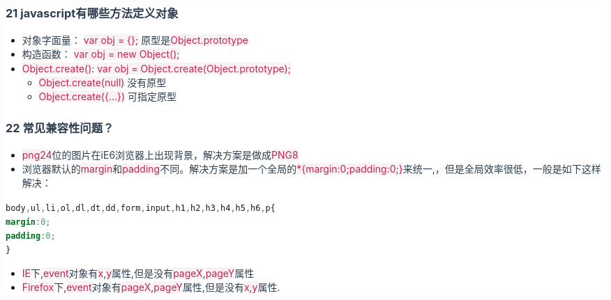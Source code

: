 ### <font style="color:rgb(44, 62, 80);">21 javascript有哪些方法定义对象</font>
+ <font style="color:rgb(44, 62, 80);">对象字面量：</font><font style="color:rgb(44, 62, 80);"> </font><font style="color:rgb(199, 37, 78);background-color:rgb(249, 242, 244);">var obj = {};</font><font style="color:rgb(44, 62, 80);"> </font><font style="color:rgb(44, 62, 80);">原型是</font><font style="color:rgb(199, 37, 78);background-color:rgb(249, 242, 244);">Object.prototype</font>
+ <font style="color:rgb(44, 62, 80);">构造函数：</font><font style="color:rgb(44, 62, 80);"> </font><font style="color:rgb(199, 37, 78);background-color:rgb(249, 242, 244);">var obj = new Object();</font>
+ <font style="color:rgb(199, 37, 78);background-color:rgb(249, 242, 244);">Object.create()</font><font style="color:rgb(44, 62, 80);">:</font><font style="color:rgb(44, 62, 80);"> </font><font style="color:rgb(199, 37, 78);background-color:rgb(249, 242, 244);">var obj = Object.create(Object.prototype);</font>
    - <font style="color:rgb(199, 37, 78);background-color:rgb(249, 242, 244);">Object.create(null)</font><font style="color:rgb(44, 62, 80);"> </font><font style="color:rgb(44, 62, 80);">没有原型</font>
    - <font style="color:rgb(199, 37, 78);background-color:rgb(249, 242, 244);">Object.create({...})</font><font style="color:rgb(44, 62, 80);"> </font><font style="color:rgb(44, 62, 80);">可指定原型</font>

### <font style="color:rgb(44, 62, 80);">22 常见兼容性问题？</font>
+ <font style="color:rgb(199, 37, 78);background-color:rgb(249, 242, 244);">png24</font><font style="color:rgb(44, 62, 80);">位的图片在iE6浏览器上出现背景，解决方案是做成</font><font style="color:rgb(199, 37, 78);background-color:rgb(249, 242, 244);">PNG8</font>
+ <font style="color:rgb(44, 62, 80);">浏览器默认的</font><font style="color:rgb(199, 37, 78);background-color:rgb(249, 242, 244);">margin</font><font style="color:rgb(44, 62, 80);">和</font><font style="color:rgb(199, 37, 78);background-color:rgb(249, 242, 244);">padding</font><font style="color:rgb(44, 62, 80);">不同。解决方案是加一个全局的</font><font style="color:rgb(199, 37, 78);background-color:rgb(249, 242, 244);">*{margin:0;padding:0;}</font><font style="color:rgb(44, 62, 80);">来统一,，但是全局效率很低，一般是如下这样解决：</font>

```css
body,ul,li,ol,dl,dt,dd,form,input,h1,h2,h3,h4,h5,h6,p{
margin:0;
padding:0;
}
```

+ <font style="color:rgb(199, 37, 78);background-color:rgb(249, 242, 244);">IE</font><font style="color:rgb(44, 62, 80);">下,</font><font style="color:rgb(199, 37, 78);background-color:rgb(249, 242, 244);">event</font><font style="color:rgb(44, 62, 80);">对象有</font><font style="color:rgb(199, 37, 78);background-color:rgb(249, 242, 244);">x</font><font style="color:rgb(44, 62, 80);">,</font><font style="color:rgb(199, 37, 78);background-color:rgb(249, 242, 244);">y</font><font style="color:rgb(44, 62, 80);">属性,但是没有</font><font style="color:rgb(199, 37, 78);background-color:rgb(249, 242, 244);">pageX</font><font style="color:rgb(44, 62, 80);">,</font><font style="color:rgb(199, 37, 78);background-color:rgb(249, 242, 244);">pageY</font><font style="color:rgb(44, 62, 80);">属性</font>
+ <font style="color:rgb(199, 37, 78);background-color:rgb(249, 242, 244);">Firefox</font><font style="color:rgb(44, 62, 80);">下,</font><font style="color:rgb(199, 37, 78);background-color:rgb(249, 242, 244);">event</font><font style="color:rgb(44, 62, 80);">对象有</font><font style="color:rgb(199, 37, 78);background-color:rgb(249, 242, 244);">pageX</font><font style="color:rgb(44, 62, 80);">,</font><font style="color:rgb(199, 37, 78);background-color:rgb(249, 242, 244);">pageY</font><font style="color:rgb(44, 62, 80);">属性,但是没有</font><font style="color:rgb(199, 37, 78);background-color:rgb(249, 242, 244);">x,y</font><font style="color:rgb(44, 62, 80);">属性.</font>
